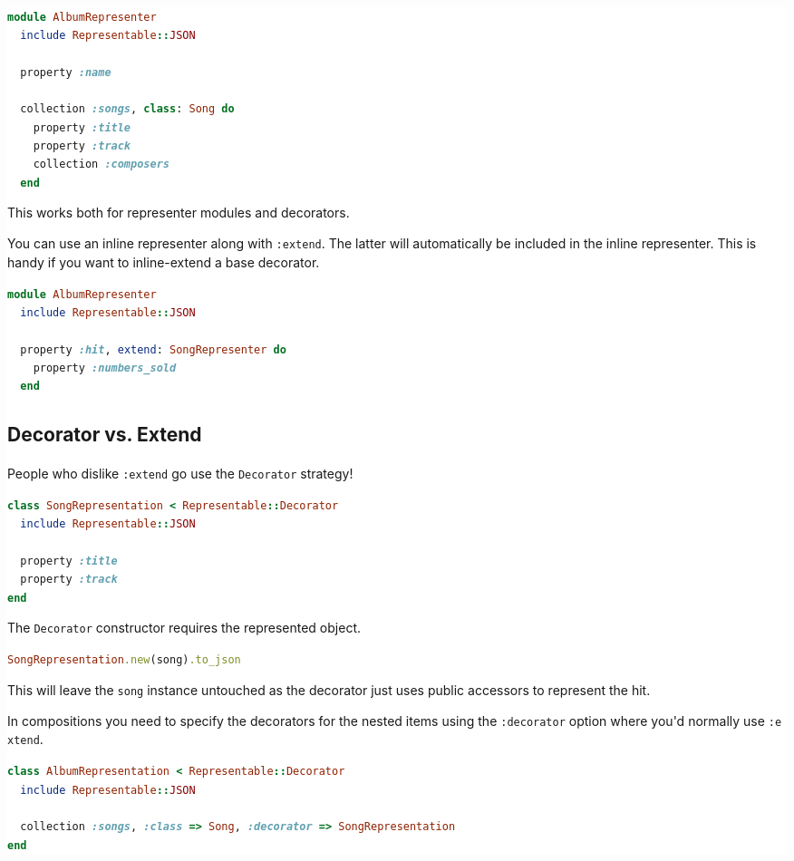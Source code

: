 ```ruby
module AlbumRepresenter
  include Representable::JSON

  property :name

  collection :songs, class: Song do
    property :title
    property :track
    collection :composers
  end
```

This works both for representer modules and decorators.

You can use an inline representer along with `:extend`. The latter will automatically be included in the inline representer. This is handy if you want to inline-extend a base decorator.

```ruby
module AlbumRepresenter
  include Representable::JSON

  property :hit, extend: SongRepresenter do
    property :numbers_sold
  end
```

## Decorator vs. Extend

People who dislike `:extend` go use the `Decorator` strategy!

```ruby
class SongRepresentation < Representable::Decorator
  include Representable::JSON

  property :title
  property :track
end
```

The `Decorator` constructor requires the represented object.

```ruby
SongRepresentation.new(song).to_json
```

This will leave the `song` instance untouched as the decorator just uses public accessors to represent the hit.

In compositions you need to specify the decorators for the nested items using the `:decorator` option where you'd normally use `:extend`.

```ruby
class AlbumRepresentation < Representable::Decorator
  include Representable::JSON

  collection :songs, :class => Song, :decorator => SongRepresentation
end
```
